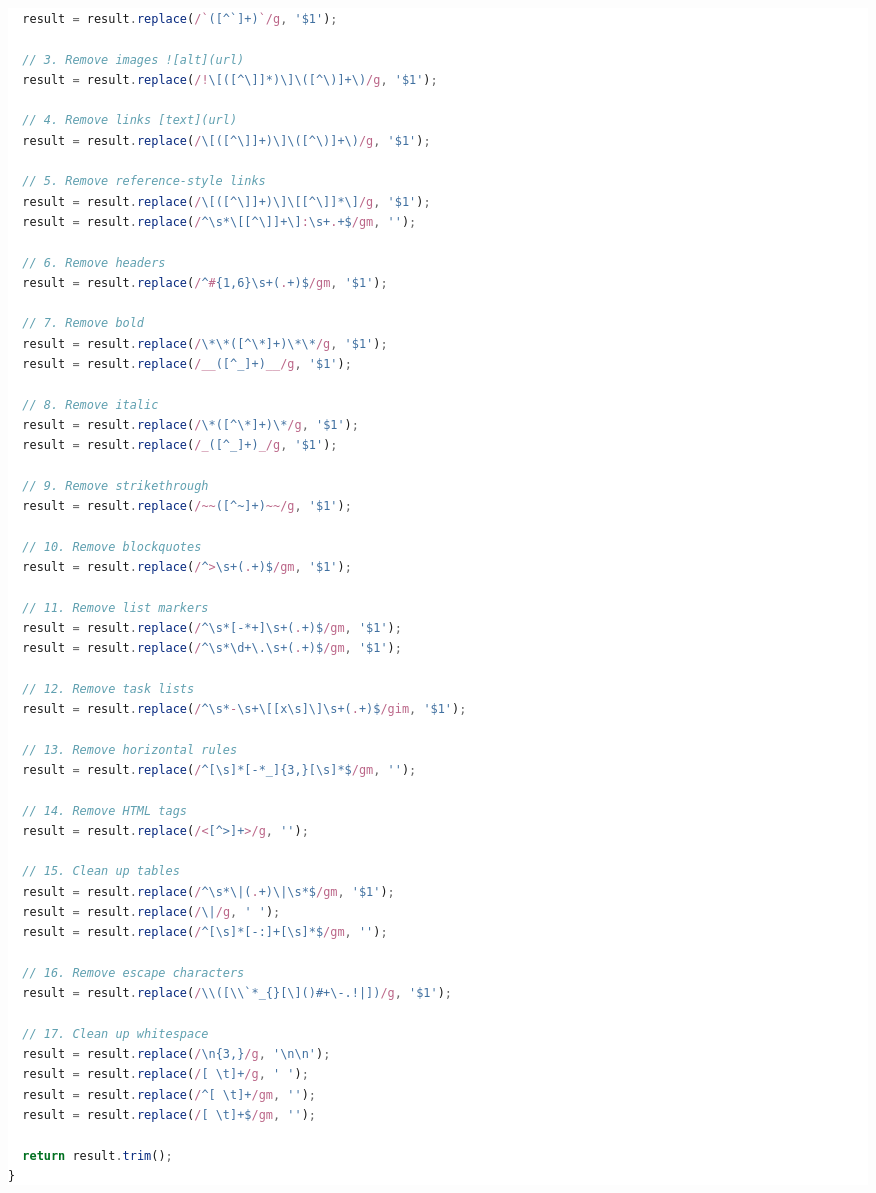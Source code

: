 ```javascript
  result = result.replace(/`([^`]+)`/g, '$1');

  // 3. Remove images ![alt](url)
  result = result.replace(/!\[([^\]]*)\]\([^\)]+\)/g, '$1');

  // 4. Remove links [text](url)
  result = result.replace(/\[([^\]]+)\]\([^\)]+\)/g, '$1');

  // 5. Remove reference-style links
  result = result.replace(/\[([^\]]+)\]\[[^\]]*\]/g, '$1');
  result = result.replace(/^\s*\[[^\]]+\]:\s+.+$/gm, '');

  // 6. Remove headers
  result = result.replace(/^#{1,6}\s+(.+)$/gm, '$1');

  // 7. Remove bold
  result = result.replace(/\*\*([^\*]+)\*\*/g, '$1');
  result = result.replace(/__([^_]+)__/g, '$1');

  // 8. Remove italic
  result = result.replace(/\*([^\*]+)\*/g, '$1');
  result = result.replace(/_([^_]+)_/g, '$1');

  // 9. Remove strikethrough
  result = result.replace(/~~([^~]+)~~/g, '$1');

  // 10. Remove blockquotes
  result = result.replace(/^>\s+(.+)$/gm, '$1');

  // 11. Remove list markers
  result = result.replace(/^\s*[-*+]\s+(.+)$/gm, '$1');
  result = result.replace(/^\s*\d+\.\s+(.+)$/gm, '$1');

  // 12. Remove task lists
  result = result.replace(/^\s*-\s+\[[x\s]\]\s+(.+)$/gim, '$1');

  // 13. Remove horizontal rules
  result = result.replace(/^[\s]*[-*_]{3,}[\s]*$/gm, '');

  // 14. Remove HTML tags
  result = result.replace(/<[^>]+>/g, '');

  // 15. Clean up tables
  result = result.replace(/^\s*\|(.+)\|\s*$/gm, '$1');
  result = result.replace(/\|/g, ' ');
  result = result.replace(/^[\s]*[-:]+[\s]*$/gm, '');

  // 16. Remove escape characters
  result = result.replace(/\\([\\`*_{}[\]()#+\-.!|])/g, '$1');

  // 17. Clean up whitespace
  result = result.replace(/\n{3,}/g, '\n\n');
  result = result.replace(/[ \t]+/g, ' ');
  result = result.replace(/^[ \t]+/gm, '');
  result = result.replace(/[ \t]+$/gm, '');

  return result.trim();
}
```
